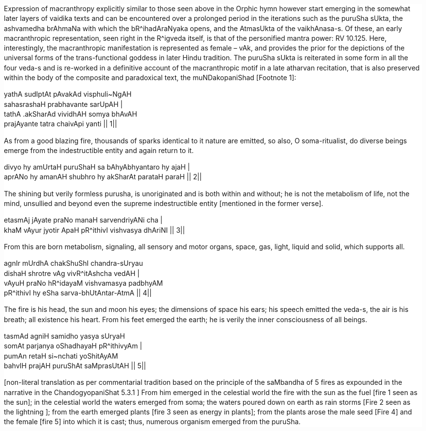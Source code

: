 Expression of macranthropy explicitly similar to those seen above in the
Orphic hymn however start emerging in the somewhat later layers of
vaidika texts and can be encountered over a prolonged period in the
iterations such as the puruSha sUkta, the ashvamedha brAhmaNa with which
the bR^ihadAraNyaka opens, and the AtmasUkta of the vaikhAnasa-s. Of
these, an early macranthropic representation, seen right in the R^igveda
itself, is that of the personified mantra power: RV 10.125. Here,
interestingly, the macranthropic manifestation is represented as female
– vAk, and provides the prior for the depictions of the universal forms
of the trans-functional goddess in later Hindu tradition. The puruSha
sUkta is reiterated in some form in all the four veda-s and is re-worked
in a definitive account of the macranthropic motif in a late atharvan
recitation, that is also preserved within the body of the composite and
paradoxical text, the muNDakopaniShad \[Footnote 1\]:

yathA sudIptAt pAvakAd visphuli\~NgAH  
sahasrashaH prabhavante sarUpAH \|  
tathA .akSharAd vividhAH somya bhAvAH  
prajAyante tatra chaivApi yanti \|\| 1\|\|

As from a good blazing fire, thousands of sparks identical to it nature
are emitted, so also, O soma-ritualist, do diverse beings emerge from
the indestructible entity and again return to it.

divyo hy amUrtaH puruShaH sa bAhyAbhyantaro hy ajaH \|  
aprANo hy amanAH shubhro hy akSharAt parataH paraH \|\| 2\|\|

The shining but verily formless purusha, is unoriginated and is both
within and without; he is not the metabolism of life, not the mind,
unsullied and beyond even the supreme indestructible entity \[mentioned
in the former verse\].

etasmAj jAyate praNo manaH sarvendriyANi cha \|  
khaM vAyur jyotir ApaH pR^ithivI vishvasya dhAriNI \|\| 3\|\|

From this are born metabolism, signaling, all sensory and motor organs,
space, gas, light, liquid and solid, which supports all.

agnIr mUrdhA chakShuShI chandra-sUryau  
dishaH shrotre vAg vivR^itAshcha vedAH \|  
vAyuH praNo hR^idayaM vishvamasya padbhyAM  
pR^ithivI hy eSha sarva-bhUtAntar-AtmA \|\| 4\|\|

The fire is his head, the sun and moon his eyes; the dimensions of space
his ears; his speech emitted the veda-s, the air is his breath; all
existence his heart. From his feet emerged the earth; he is verily the
inner consciousness of all beings.

tasmAd agniH samidho yasya sUryaH  
somAt parjanya oShadhayaH pR^ithivyAm \|  
pumAn retaH si\~nchati yoShitAyAM  
bahvIH prajAH puruShAt saMprasUtAH \|\| 5\|\|

\[non-literal translation as per commentarial tradition based on the
principle of the saMbandha of 5 fires as expounded in the narrative in
the ChandogyopaniShat 5.3.1 \] From him emerged in the celestial world
the fire with the sun as the fuel \[fire 1 seen as the sun\]; in the
celestial world the waters emerged from soma; the waters poured down on
earth as rain storms \[Fire 2 seen as the lightning \]; from the earth
emerged plants \[fire 3 seen as energy in plants\]; from the plants
arose the male seed \[Fire 4\] and the female \[fire 5\] into which it
is cast; thus, numerous organism emerged from the puruSha.
